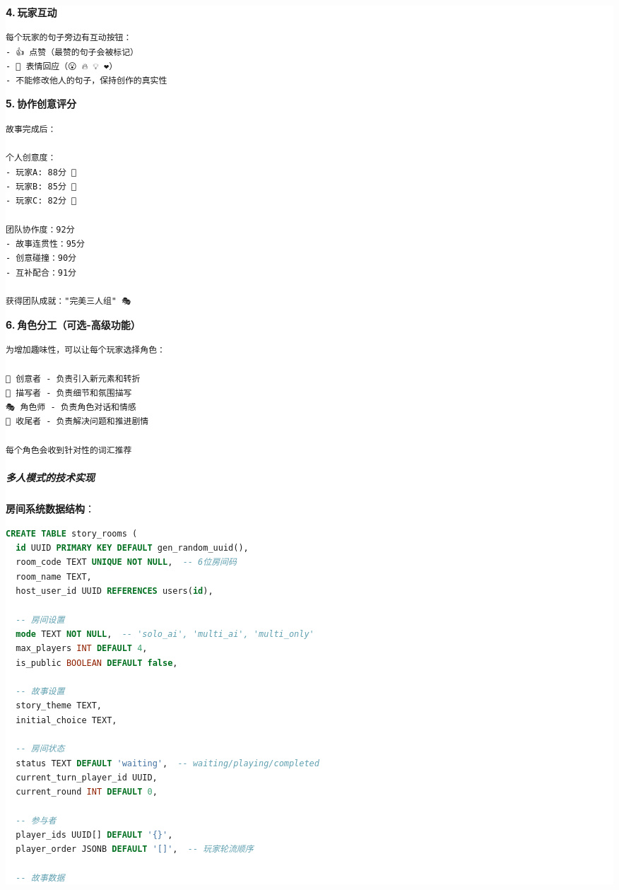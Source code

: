 **4. 玩家互动**
```
每个玩家的句子旁边有互动按钮：
- 👍 点赞（最赞的句子会被标记）
- 💬 表情回应（😮 🔥 💡 ❤️）
- 不能修改他人的句子，保持创作的真实性
```

**5. 协作创意评分**
```
故事完成后：

个人创意度：
- 玩家A: 88分 🥇
- 玩家B: 85分 🥈  
- 玩家C: 82分 🥉

团队协作度：92分
- 故事连贯性：95分
- 创意碰撞：90分
- 互补配合：91分

获得团队成就："完美三人组" 🎭
```

**6. 角色分工（可选-高级功能）**
```
为增加趣味性，可以让每个玩家选择角色：

🎨 创意者 - 负责引入新元素和转折
📝 描写者 - 负责细节和氛围描写
🎭 角色师 - 负责角色对话和情感
🔧 收尾者 - 负责解决问题和推进剧情

每个角色会收到针对性的词汇推荐
```

##### 多人模式的技术实现

**房间系统数据结构**：

```sql
CREATE TABLE story_rooms (
  id UUID PRIMARY KEY DEFAULT gen_random_uuid(),
  room_code TEXT UNIQUE NOT NULL,  -- 6位房间码
  room_name TEXT,
  host_user_id UUID REFERENCES users(id),
  
  -- 房间设置
  mode TEXT NOT NULL,  -- 'solo_ai', 'multi_ai', 'multi_only'
  max_players INT DEFAULT 4,
  is_public BOOLEAN DEFAULT false,
  
  -- 故事设置
  story_theme TEXT,
  initial_choice TEXT,
  
  -- 房间状态
  status TEXT DEFAULT 'waiting',  -- waiting/playing/completed
  current_turn_player_id UUID,
  current_round INT DEFAULT 0,
  
  -- 参与者
  player_ids UUID[] DEFAULT '{}',
  player_order JSONB DEFAULT '[]',  -- 玩家轮流顺序
  
  -- 故事数据
```